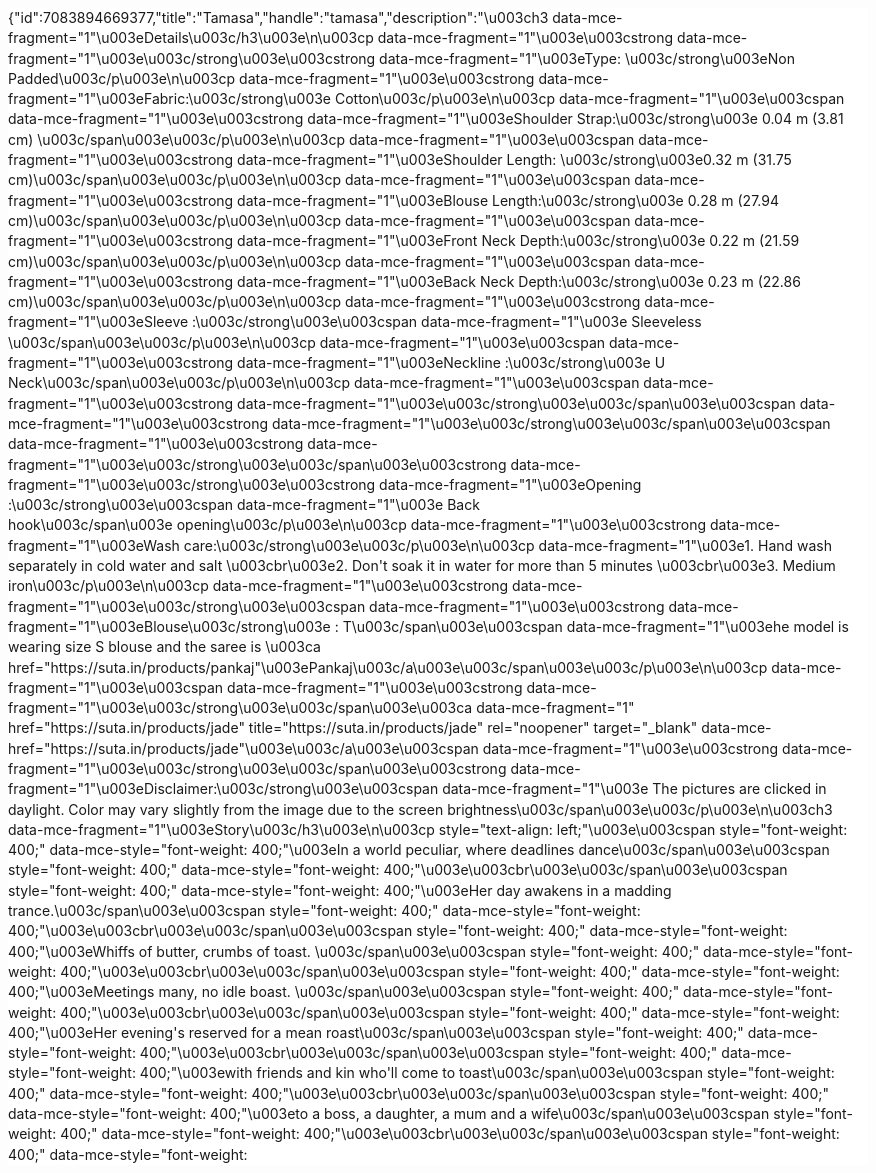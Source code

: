 {"id":7083894669377,"title":"Tamasa","handle":"tamasa","description":"\u003ch3 data-mce-fragment=\"1\"\u003eDetails\u003c\/h3\u003e\n\u003cp data-mce-fragment=\"1\"\u003e\u003cstrong data-mce-fragment=\"1\"\u003e\u003c\/strong\u003e\u003cstrong data-mce-fragment=\"1\"\u003eType: \u003c\/strong\u003eNon Padded\u003c\/p\u003e\n\u003cp data-mce-fragment=\"1\"\u003e\u003cstrong data-mce-fragment=\"1\"\u003eFabric:\u003c\/strong\u003e Cotton\u003c\/p\u003e\n\u003cp data-mce-fragment=\"1\"\u003e\u003cspan data-mce-fragment=\"1\"\u003e\u003cstrong data-mce-fragment=\"1\"\u003eShoulder Strap:\u003c\/strong\u003e 0.04 m (3.81 cm) \u003c\/span\u003e\u003c\/p\u003e\n\u003cp data-mce-fragment=\"1\"\u003e\u003cspan data-mce-fragment=\"1\"\u003e\u003cstrong data-mce-fragment=\"1\"\u003eShoulder Length: \u003c\/strong\u003e0.32 m (31.75 cm)\u003c\/span\u003e\u003c\/p\u003e\n\u003cp data-mce-fragment=\"1\"\u003e\u003cspan data-mce-fragment=\"1\"\u003e\u003cstrong data-mce-fragment=\"1\"\u003eBlouse Length:\u003c\/strong\u003e 0.28 m (27.94 cm)\u003c\/span\u003e\u003c\/p\u003e\n\u003cp data-mce-fragment=\"1\"\u003e\u003cspan data-mce-fragment=\"1\"\u003e\u003cstrong data-mce-fragment=\"1\"\u003eFront Neck Depth:\u003c\/strong\u003e 0.22 m (21.59 cm)\u003c\/span\u003e\u003c\/p\u003e\n\u003cp data-mce-fragment=\"1\"\u003e\u003cspan data-mce-fragment=\"1\"\u003e\u003cstrong data-mce-fragment=\"1\"\u003eBack Neck Depth:\u003c\/strong\u003e 0.23 m (22.86 cm)\u003c\/span\u003e\u003c\/p\u003e\n\u003cp data-mce-fragment=\"1\"\u003e\u003cstrong data-mce-fragment=\"1\"\u003eSleeve :\u003c\/strong\u003e\u003cspan data-mce-fragment=\"1\"\u003e Sleeveless \u003c\/span\u003e\u003c\/p\u003e\n\u003cp data-mce-fragment=\"1\"\u003e\u003cspan data-mce-fragment=\"1\"\u003e\u003cstrong data-mce-fragment=\"1\"\u003eNeckline :\u003c\/strong\u003e U Neck\u003c\/span\u003e\u003c\/p\u003e\n\u003cp data-mce-fragment=\"1\"\u003e\u003cspan data-mce-fragment=\"1\"\u003e\u003cstrong data-mce-fragment=\"1\"\u003e\u003c\/strong\u003e\u003c\/span\u003e\u003cspan data-mce-fragment=\"1\"\u003e\u003cstrong data-mce-fragment=\"1\"\u003e\u003c\/strong\u003e\u003c\/span\u003e\u003cspan data-mce-fragment=\"1\"\u003e\u003cstrong data-mce-fragment=\"1\"\u003e\u003c\/strong\u003e\u003c\/span\u003e\u003cstrong data-mce-fragment=\"1\"\u003e\u003c\/strong\u003e\u003cstrong data-mce-fragment=\"1\"\u003eOpening :\u003c\/strong\u003e\u003cspan data-mce-fragment=\"1\"\u003e Back hook\u003c\/span\u003e opening\u003c\/p\u003e\n\u003cp data-mce-fragment=\"1\"\u003e\u003cstrong data-mce-fragment=\"1\"\u003eWash care:\u003c\/strong\u003e\u003c\/p\u003e\n\u003cp data-mce-fragment=\"1\"\u003e1. Hand wash separately in cold water and salt \u003cbr\u003e2. Don't soak it in water for more than 5 minutes \u003cbr\u003e3. Medium iron\u003c\/p\u003e\n\u003cp data-mce-fragment=\"1\"\u003e\u003cstrong data-mce-fragment=\"1\"\u003e\u003c\/strong\u003e\u003cspan data-mce-fragment=\"1\"\u003e\u003cstrong data-mce-fragment=\"1\"\u003eBlouse\u003c\/strong\u003e : T\u003c\/span\u003e\u003cspan data-mce-fragment=\"1\"\u003ehe model is wearing size S blouse and the saree is \u003ca href=\"https:\/\/suta.in\/products\/pankaj\"\u003ePankaj\u003c\/a\u003e\u003c\/span\u003e\u003c\/p\u003e\n\u003cp data-mce-fragment=\"1\"\u003e\u003cspan data-mce-fragment=\"1\"\u003e\u003cstrong data-mce-fragment=\"1\"\u003e\u003c\/strong\u003e\u003c\/span\u003e\u003ca data-mce-fragment=\"1\" href=\"https:\/\/suta.in\/products\/jade\" title=\"https:\/\/suta.in\/products\/jade\" rel=\"noopener\" target=\"_blank\" data-mce-href=\"https:\/\/suta.in\/products\/jade\"\u003e\u003c\/a\u003e\u003cspan data-mce-fragment=\"1\"\u003e\u003cstrong data-mce-fragment=\"1\"\u003e\u003c\/strong\u003e\u003c\/span\u003e\u003cstrong data-mce-fragment=\"1\"\u003eDisclaimer:\u003c\/strong\u003e\u003cspan data-mce-fragment=\"1\"\u003e The pictures are clicked in daylight. Color may vary slightly from the image due to the screen brightness\u003c\/span\u003e\u003c\/p\u003e\n\u003ch3 data-mce-fragment=\"1\"\u003eStory\u003c\/h3\u003e\n\u003cp style=\"text-align: left;\"\u003e\u003cspan style=\"font-weight: 400;\" data-mce-style=\"font-weight: 400;\"\u003eIn a world peculiar, where deadlines dance\u003c\/span\u003e\u003cspan style=\"font-weight: 400;\" data-mce-style=\"font-weight: 400;\"\u003e\u003cbr\u003e\u003c\/span\u003e\u003cspan style=\"font-weight: 400;\" data-mce-style=\"font-weight: 400;\"\u003eHer day awakens in a madding trance.\u003c\/span\u003e\u003cspan style=\"font-weight: 400;\" data-mce-style=\"font-weight: 400;\"\u003e\u003cbr\u003e\u003c\/span\u003e\u003cspan style=\"font-weight: 400;\" data-mce-style=\"font-weight: 400;\"\u003eWhiffs of butter, crumbs of toast. \u003c\/span\u003e\u003cspan style=\"font-weight: 400;\" data-mce-style=\"font-weight: 400;\"\u003e\u003cbr\u003e\u003c\/span\u003e\u003cspan style=\"font-weight: 400;\" data-mce-style=\"font-weight: 400;\"\u003eMeetings many, no idle boast. \u003c\/span\u003e\u003cspan style=\"font-weight: 400;\" data-mce-style=\"font-weight: 400;\"\u003e\u003cbr\u003e\u003c\/span\u003e\u003cspan style=\"font-weight: 400;\" data-mce-style=\"font-weight: 400;\"\u003eHer evening's reserved for a mean roast\u003c\/span\u003e\u003cspan style=\"font-weight: 400;\" data-mce-style=\"font-weight: 400;\"\u003e\u003cbr\u003e\u003c\/span\u003e\u003cspan style=\"font-weight: 400;\" data-mce-style=\"font-weight: 400;\"\u003ewith friends and kin who'll come to toast\u003c\/span\u003e\u003cspan style=\"font-weight: 400;\" data-mce-style=\"font-weight: 400;\"\u003e\u003cbr\u003e\u003c\/span\u003e\u003cspan style=\"font-weight: 400;\" data-mce-style=\"font-weight: 400;\"\u003eto a boss, a daughter, a mum and a wife\u003c\/span\u003e\u003cspan style=\"font-weight: 400;\" data-mce-style=\"font-weight: 400;\"\u003e\u003cbr\u003e\u003c\/span\u003e\u003cspan style=\"font-weight: 400;\" data-mce-style=\"font-weight: